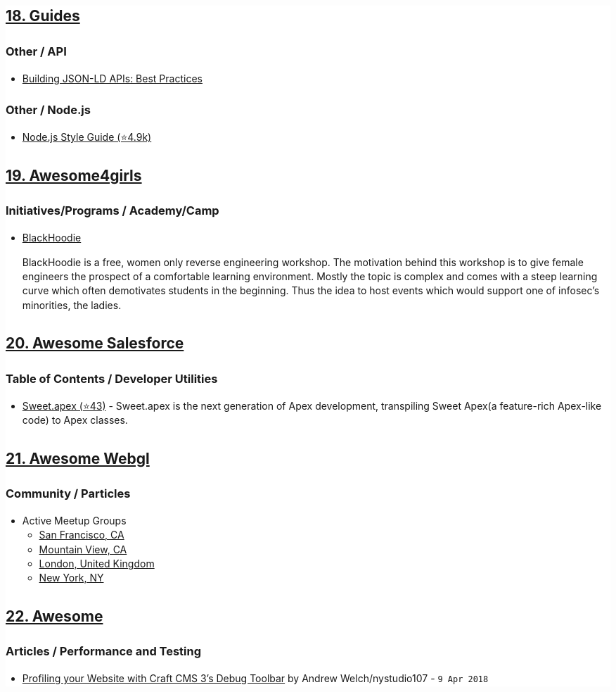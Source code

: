 ## [18. Guides](/content/NARKOZ/guides/week/README.md)

### Other / API

*   [Building JSON-LD APIs: Best Practices](https://json-ld.org/spec/latest/json-ld-api-best-practices/)

### Other / Node.js

*   [Node.js Style Guide (⭐4.9k)](https://github.com/felixge/node-style-guide#readme)

## [19. Awesome4girls](/content/cristianoliveira/awesome4girls/week/README.md)

### Initiatives/Programs / Academy/Camp

*   [BlackHoodie](https://www.blackhoodie.re/)

    BlackHoodie is a free, women only reverse engineering workshop. The motivation behind this workshop is to give female engineers the prospect of a comfortable learning environment. Mostly the topic is complex and comes with a steep learning curve which often demotivates students in the beginning. Thus the idea to host events which would support one of infosec’s minorities, the ladies.

## [20. Awesome Salesforce](/content/mailtoharshit/awesome-salesforce/week/README.md)

### Table of Contents / Developer Utilities

*   [Sweet.apex (⭐43)](https://github.com/Click-to-Cloud/Sweet.apex/) - Sweet.apex is the next generation of Apex development, transpiling Sweet Apex(a feature-rich Apex-like code) to Apex classes.

## [21. Awesome Webgl](/content/sjfricke/awesome-webgl/week/README.md)

### Community / Particles

*   Active Meetup Groups
    *   [San Francisco, CA](https://www.meetup.com/WebGL-Developers-Meetup/)
    *   [Mountain View, CA](https://www.meetup.com/Silicon-Valley-HTML5-WebGL-Meetup/)
    *   [London, United Kingdom](https://www.meetup.com/WebGL-Workshop-London/)
    *   [New York, NY](https://www.meetup.com/NYC-WebGL-Developers/)

## [22. Awesome](/content/craftcms/awesome/week/README.md)

### Articles / Performance and Testing

*   [Profiling your Website with Craft CMS 3’s Debug Toolbar](https://nystudio107.com/blog/profiling-your-website-with-craft-cms-3s-debug-toolbar) by Andrew Welch/nystudio107 - `9 Apr 2018`
